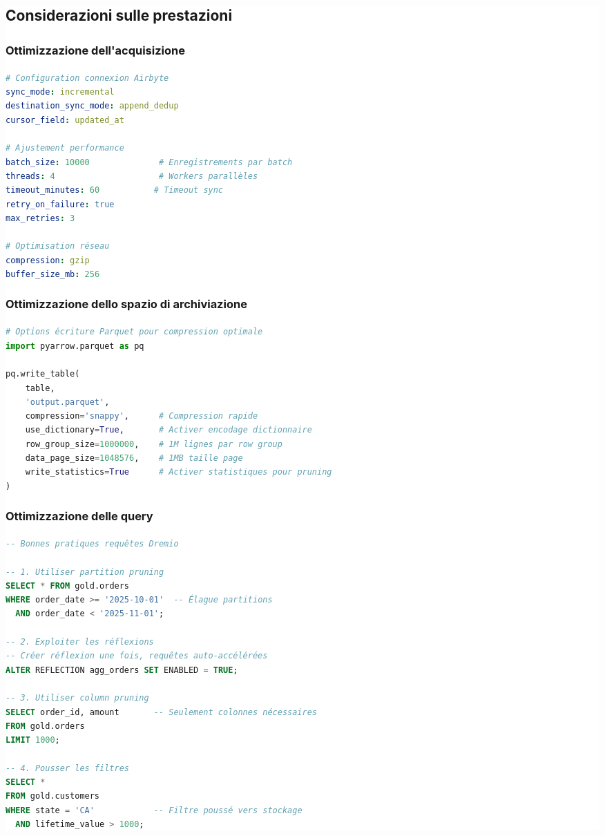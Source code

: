 ## Considerazioni sulle prestazioni

### Ottimizzazione dell'acquisizione

```yaml
# Configuration connexion Airbyte
sync_mode: incremental
destination_sync_mode: append_dedup
cursor_field: updated_at

# Ajustement performance
batch_size: 10000              # Enregistrements par batch
threads: 4                     # Workers parallèles
timeout_minutes: 60           # Timeout sync
retry_on_failure: true
max_retries: 3

# Optimisation réseau
compression: gzip
buffer_size_mb: 256
```

### Ottimizzazione dello spazio di archiviazione

```python
# Options écriture Parquet pour compression optimale
import pyarrow.parquet as pq

pq.write_table(
    table,
    'output.parquet',
    compression='snappy',      # Compression rapide
    use_dictionary=True,       # Activer encodage dictionnaire
    row_group_size=1000000,    # 1M lignes par row group
    data_page_size=1048576,    # 1MB taille page
    write_statistics=True      # Activer statistiques pour pruning
)
```

### Ottimizzazione delle query

```sql
-- Bonnes pratiques requêtes Dremio

-- 1. Utiliser partition pruning
SELECT * FROM gold.orders
WHERE order_date >= '2025-10-01'  -- Élague partitions
  AND order_date < '2025-11-01';

-- 2. Exploiter les réflexions
-- Créer réflexion une fois, requêtes auto-accélérées
ALTER REFLECTION agg_orders SET ENABLED = TRUE;

-- 3. Utiliser column pruning
SELECT order_id, amount       -- Seulement colonnes nécessaires
FROM gold.orders
LIMIT 1000;

-- 4. Pousser les filtres
SELECT *
FROM gold.customers
WHERE state = 'CA'            -- Filtre poussé vers stockage
  AND lifetime_value > 1000;
```
